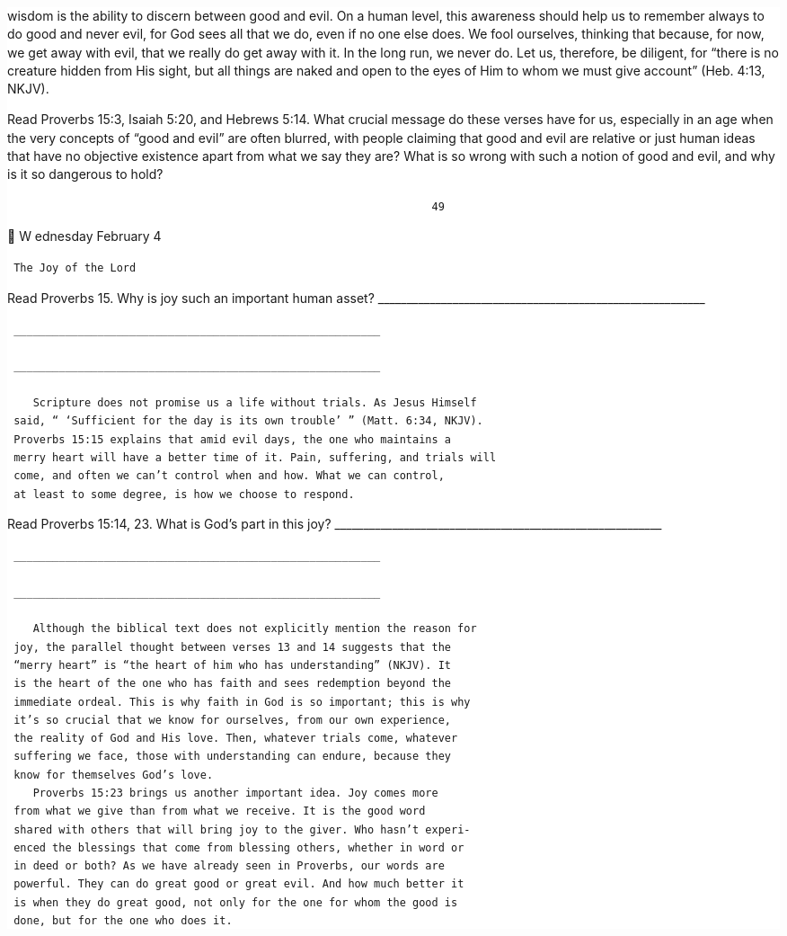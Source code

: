 wisdom is the ability to discern between good and evil. On a human
level, this awareness should help us to remember always to do good and
never evil, for God sees all that we do, even if no one else does. We fool
ourselves, thinking that because, for now, we get away with evil, that we
really do get away with it. In the long run, we never do.
   Let us, therefore, be diligent, for “there is no creature hidden from
His sight, but all things are naked and open to the eyes of Him to whom
we must give account” (Heb. 4:13, NKJV).

 Read Proverbs 15:3, Isaiah 5:20, and Hebrews 5:14. What crucial
 message do these verses have for us, especially in an age when the
 very concepts of “good and evil” are often blurred, with people
 claiming that good and evil are relative or just human ideas that
 have no objective existence apart from what we say they are?
 What is so wrong with such a notion of good and evil, and why is
 it so dangerous to hold?




                                                                      49
        W ednesday February 4

     The Joy of the Lord
Read Proverbs 15. Why is joy such an important human asset?
     _________________________________________________________

     _________________________________________________________

     _________________________________________________________

        Scripture does not promise us a life without trials. As Jesus Himself
     said, “ ‘Sufficient for the day is its own trouble’ ” (Matt. 6:34, NKJV).
     Proverbs 15:15 explains that amid evil days, the one who maintains a
     merry heart will have a better time of it. Pain, suffering, and trials will
     come, and often we can’t control when and how. What we can control,
     at least to some degree, is how we choose to respond.

Read Proverbs 15:14, 23. What is God’s part in this joy?
     _________________________________________________________

     _________________________________________________________

     _________________________________________________________

        Although the biblical text does not explicitly mention the reason for
     joy, the parallel thought between verses 13 and 14 suggests that the
     “merry heart” is “the heart of him who has understanding” (NKJV). It
     is the heart of the one who has faith and sees redemption beyond the
     immediate ordeal. This is why faith in God is so important; this is why
     it’s so crucial that we know for ourselves, from our own experience,
     the reality of God and His love. Then, whatever trials come, whatever
     suffering we face, those with understanding can endure, because they
     know for themselves God’s love.
        Proverbs 15:23 brings us another important idea. Joy comes more
     from what we give than from what we receive. It is the good word
     shared with others that will bring joy to the giver. Who hasn’t experi-
     enced the blessings that come from blessing others, whether in word or
     in deed or both? As we have already seen in Proverbs, our words are
     powerful. They can do great good or great evil. And how much better it
     is when they do great good, not only for the one for whom the good is
     done, but for the one who does it.
